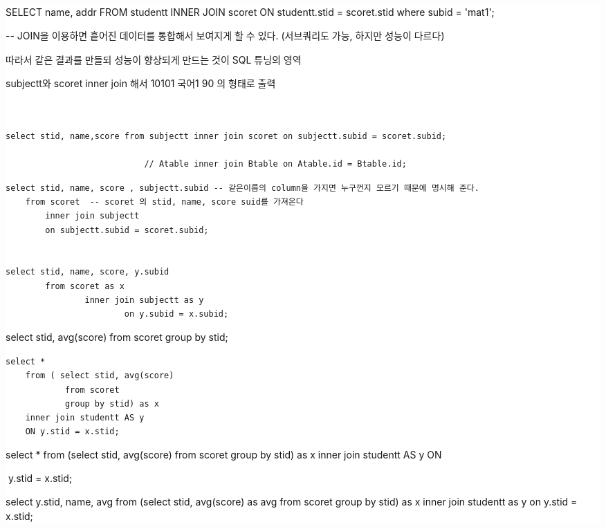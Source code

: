 





SELECT name, addr FROM studentt INNER JOIN scoret ON studentt.stid = scoret.stid where subid = 'mat1';

-- JOIN을 이용하면 흩어진 데이터를 통합해서 보여지게 할 수 있다. (서브쿼리도 가능, 하지만 성능이 다르다)

따라서 같은 결과를 만들되 성능이 향상되게 만드는 것이 SQL 튜닝의 영역 



subjectt와 scoret  inner join 해서 10101 국어1 90 의 형태로 출력 

~~~mysql


select stid, name,score from subjectt inner join scoret on subjectt.subid = scoret.subid;

    						// Atable inner join Btable on Atable.id = Btable.id;
~~~





~~~mysql
select stid, name, score , subjectt.subid -- 같은이름의 column을 가지면 누구껀지 모르기 때문에 명시해 준다. 
	from scoret  -- scoret 의 stid, name, score suid를 가져온다 
		inner join subjectt 
		on subjectt.subid = scoret.subid;


select stid, name, score, y.subid 
		from scoret as x 
				inner join subjectt as y 
						on y.subid = x.subid;
~~~



select stid, avg(score) from scoret group by stid;



~~~mysql
select * 
	from ( select stid, avg(score) 
          	from scoret 
          	group by stid) as x 
    inner join studentt AS y 
    ON y.stid = x.stid;
~~~



select * from (select stid, avg(score) from scoret group by stid) as x inner join studentt AS y ON 

​	y.stid = x.stid;



select  y.stid, name, avg from (select stid, avg(score) as avg from scoret group by stid) as x inner join studentt as y on y.stid = x.stid;
